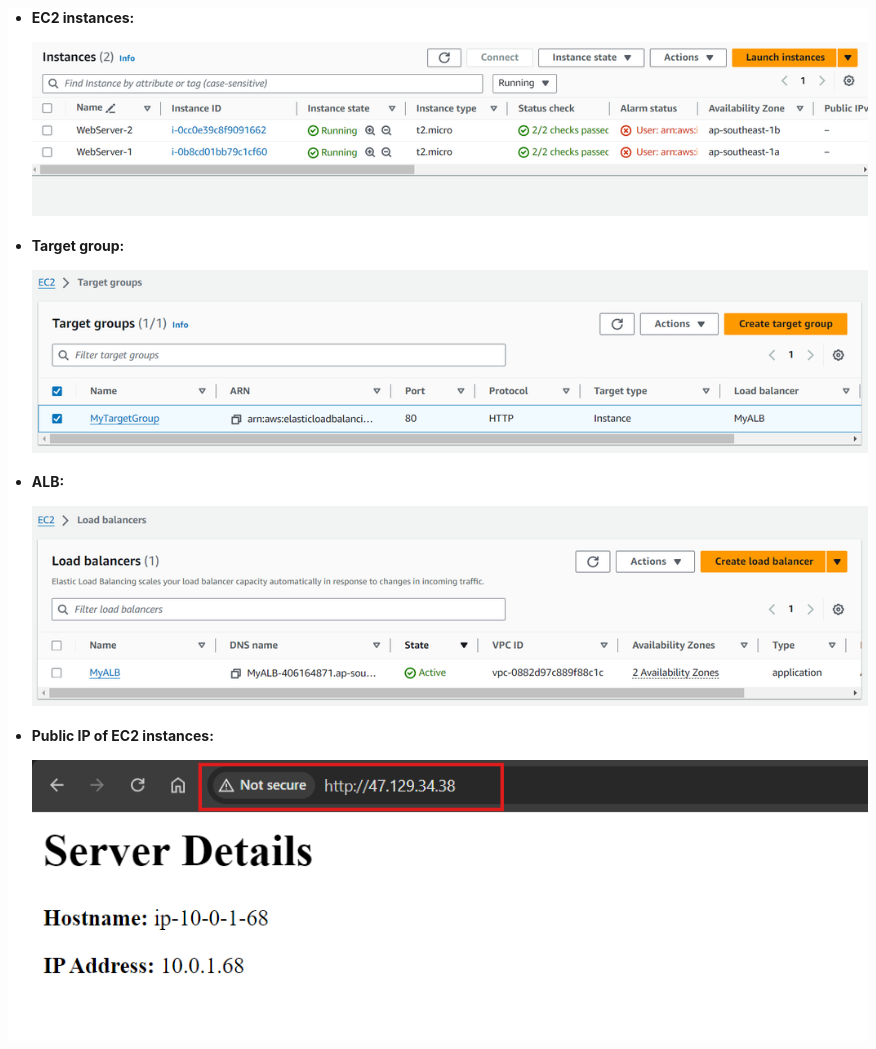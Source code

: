 - **EC2 instances:**

    ![alt text](./images/image-4.png)     

- **Target group:**

    ![alt text](./images/image-5.png)

- **ALB:**

    ![alt text](./images/image-6.png)

- **Public IP of EC2 instances:**

    ![alt text](./images/image-7.png)
